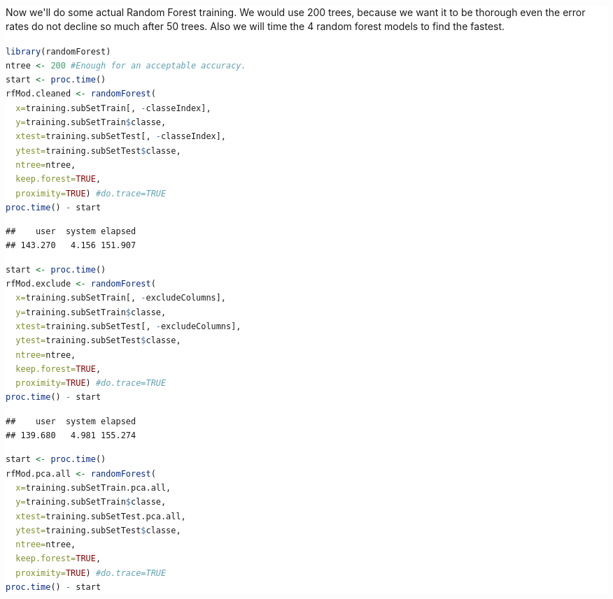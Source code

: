 Now we'll do some actual Random Forest training.
We would use 200 trees, because we want it to be thorough even the error rates do not decline so much after 50 trees.
Also we will time the 4 random forest models to find the fastest.


```r
library(randomForest)
ntree <- 200 #Enough for an acceptable accuracy. 
start <- proc.time()
rfMod.cleaned <- randomForest(
  x=training.subSetTrain[, -classeIndex], 
  y=training.subSetTrain$classe,
  xtest=training.subSetTest[, -classeIndex], 
  ytest=training.subSetTest$classe, 
  ntree=ntree,
  keep.forest=TRUE,
  proximity=TRUE) #do.trace=TRUE
proc.time() - start
```

```
##    user  system elapsed 
## 143.270   4.156 151.907
```

```r
start <- proc.time()
rfMod.exclude <- randomForest(
  x=training.subSetTrain[, -excludeColumns], 
  y=training.subSetTrain$classe,
  xtest=training.subSetTest[, -excludeColumns], 
  ytest=training.subSetTest$classe, 
  ntree=ntree,
  keep.forest=TRUE,
  proximity=TRUE) #do.trace=TRUE
proc.time() - start
```

```
##    user  system elapsed 
## 139.680   4.981 155.274
```

```r
start <- proc.time()
rfMod.pca.all <- randomForest(
  x=training.subSetTrain.pca.all, 
  y=training.subSetTrain$classe,
  xtest=training.subSetTest.pca.all, 
  ytest=training.subSetTest$classe, 
  ntree=ntree,
  keep.forest=TRUE,
  proximity=TRUE) #do.trace=TRUE
proc.time() - start
```
